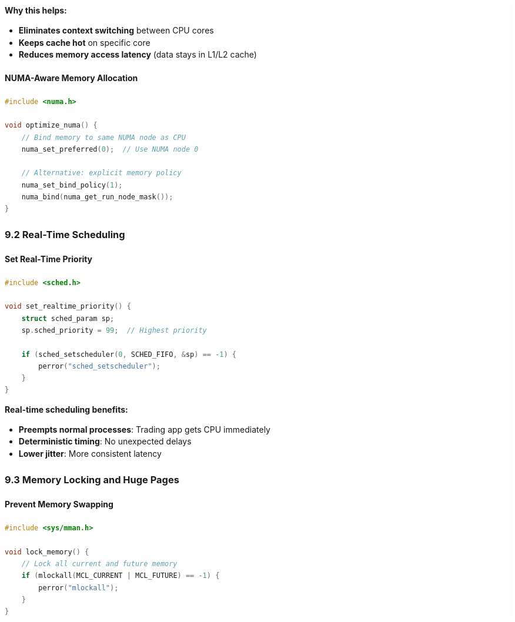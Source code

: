 **Why this helps:**
- **Eliminates context switching** between CPU cores
- **Keeps cache hot** on specific core
- **Reduces memory access latency** (data stays in L1/L2 cache)

#### NUMA-Aware Memory Allocation
```cpp
#include <numa.h>

void optimize_numa() {
    // Bind memory to same NUMA node as CPU
    numa_set_preferred(0);  // Use NUMA node 0
    
    // Alternative: explicit memory policy
    numa_set_bind_policy(1);
    numa_bind(numa_get_run_node_mask());
}
```

### 9.2 Real-Time Scheduling

#### Set Real-Time Priority
```cpp
#include <sched.h>

void set_realtime_priority() {
    struct sched_param sp;
    sp.sched_priority = 99;  // Highest priority
    
    if (sched_setscheduler(0, SCHED_FIFO, &sp) == -1) {
        perror("sched_setscheduler");
    }
}
```

**Real-time scheduling benefits:**
- **Preempts normal processes**: Trading app gets CPU immediately
- **Deterministic timing**: No unexpected delays
- **Lower jitter**: More consistent latency

### 9.3 Memory Locking and Huge Pages

#### Prevent Memory Swapping
```cpp
#include <sys/mman.h>

void lock_memory() {
    // Lock all current and future memory
    if (mlockall(MCL_CURRENT | MCL_FUTURE) == -1) {
        perror("mlockall");
    }
}
```
